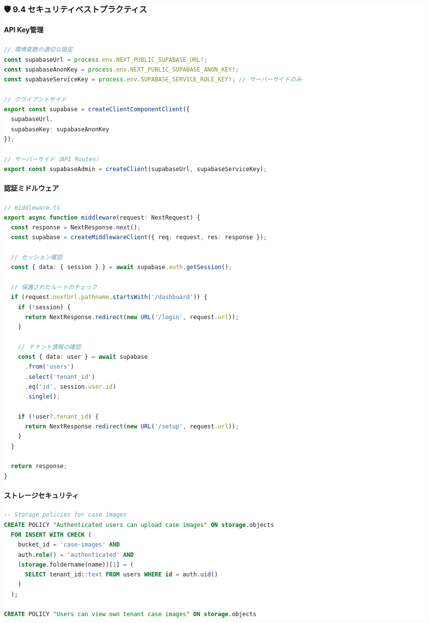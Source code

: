 ### 🛡️ 9.4 セキュリティベストプラクティス

#### API Key管理
```typescript
// 環境変数の適切な設定
const supabaseUrl = process.env.NEXT_PUBLIC_SUPABASE_URL!;
const supabaseAnonKey = process.env.NEXT_PUBLIC_SUPABASE_ANON_KEY!;
const supabaseServiceKey = process.env.SUPABASE_SERVICE_ROLE_KEY!; // サーバーサイドのみ

// クライアントサイド
export const supabase = createClientComponentClient({
  supabaseUrl,
  supabaseKey: supabaseAnonKey
});

// サーバーサイド（API Routes）
export const supabaseAdmin = createClient(supabaseUrl, supabaseServiceKey);
```

#### 認証ミドルウェア
```typescript
// middleware.ts
export async function middleware(request: NextRequest) {
  const response = NextResponse.next();
  const supabase = createMiddlewareClient({ req: request, res: response });

  // セッション確認
  const { data: { session } } = await supabase.auth.getSession();

  // 保護されたルートのチェック
  if (request.nextUrl.pathname.startsWith('/dashboard')) {
    if (!session) {
      return NextResponse.redirect(new URL('/login', request.url));
    }

    // テナント情報の確認
    const { data: user } = await supabase
      .from('users')
      .select('tenant_id')
      .eq('id', session.user.id)
      .single();

    if (!user?.tenant_id) {
      return NextResponse.redirect(new URL('/setup', request.url));
    }
  }

  return response;
}
```

#### ストレージセキュリティ
```sql
-- Storage policies for case images
CREATE POLICY "Authenticated users can upload case images" ON storage.objects
  FOR INSERT WITH CHECK (
    bucket_id = 'case-images' AND
    auth.role() = 'authenticated' AND
    (storage.foldername(name))[1] = (
      SELECT tenant_id::text FROM users WHERE id = auth.uid()
    )
  );

CREATE POLICY "Users can view own tenant case images" ON storage.objects
```